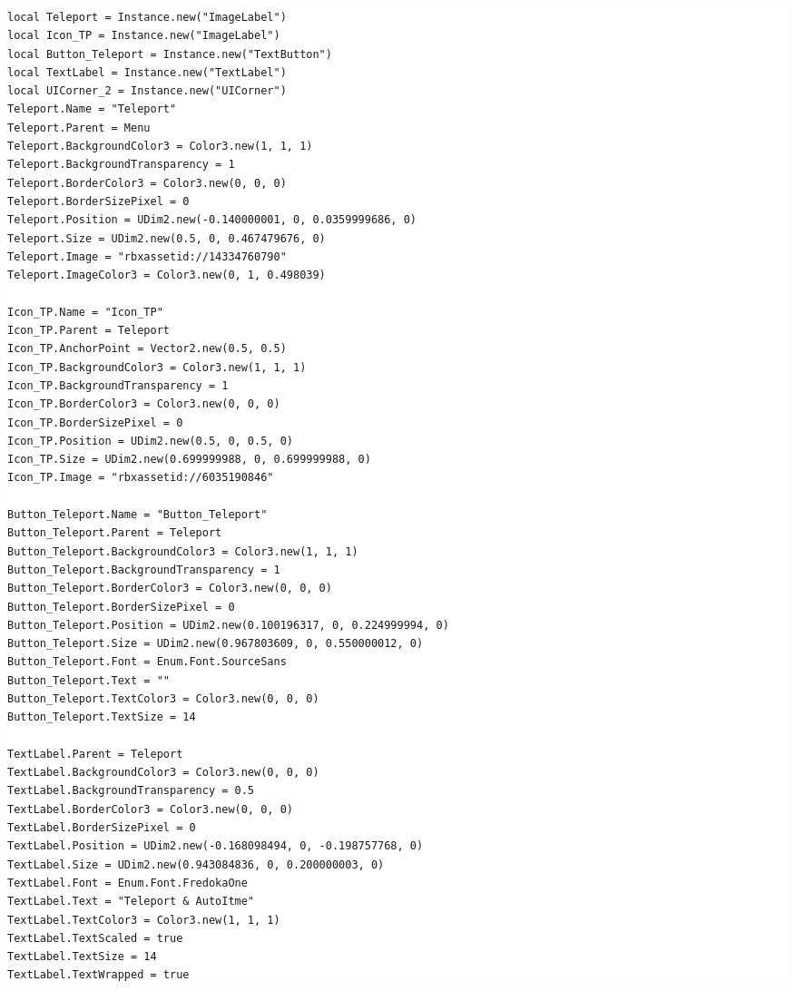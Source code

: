 	local Teleport = Instance.new("ImageLabel")
	local Icon_TP = Instance.new("ImageLabel")
	local Button_Teleport = Instance.new("TextButton")
	local TextLabel = Instance.new("TextLabel")
	local UICorner_2 = Instance.new("UICorner")
	Teleport.Name = "Teleport"
	Teleport.Parent = Menu
	Teleport.BackgroundColor3 = Color3.new(1, 1, 1)
	Teleport.BackgroundTransparency = 1
	Teleport.BorderColor3 = Color3.new(0, 0, 0)
	Teleport.BorderSizePixel = 0
	Teleport.Position = UDim2.new(-0.140000001, 0, 0.0359999686, 0)
	Teleport.Size = UDim2.new(0.5, 0, 0.467479676, 0)
	Teleport.Image = "rbxassetid://14334760790"
	Teleport.ImageColor3 = Color3.new(0, 1, 0.498039)

	Icon_TP.Name = "Icon_TP"
	Icon_TP.Parent = Teleport
	Icon_TP.AnchorPoint = Vector2.new(0.5, 0.5)
	Icon_TP.BackgroundColor3 = Color3.new(1, 1, 1)
	Icon_TP.BackgroundTransparency = 1
	Icon_TP.BorderColor3 = Color3.new(0, 0, 0)
	Icon_TP.BorderSizePixel = 0
	Icon_TP.Position = UDim2.new(0.5, 0, 0.5, 0)
	Icon_TP.Size = UDim2.new(0.699999988, 0, 0.699999988, 0)
	Icon_TP.Image = "rbxassetid://6035190846"

	Button_Teleport.Name = "Button_Teleport"
	Button_Teleport.Parent = Teleport
	Button_Teleport.BackgroundColor3 = Color3.new(1, 1, 1)
	Button_Teleport.BackgroundTransparency = 1
	Button_Teleport.BorderColor3 = Color3.new(0, 0, 0)
	Button_Teleport.BorderSizePixel = 0
	Button_Teleport.Position = UDim2.new(0.100196317, 0, 0.224999994, 0)
	Button_Teleport.Size = UDim2.new(0.967803609, 0, 0.550000012, 0)
	Button_Teleport.Font = Enum.Font.SourceSans
	Button_Teleport.Text = ""
	Button_Teleport.TextColor3 = Color3.new(0, 0, 0)
	Button_Teleport.TextSize = 14

	TextLabel.Parent = Teleport
	TextLabel.BackgroundColor3 = Color3.new(0, 0, 0)
	TextLabel.BackgroundTransparency = 0.5
	TextLabel.BorderColor3 = Color3.new(0, 0, 0)
	TextLabel.BorderSizePixel = 0
	TextLabel.Position = UDim2.new(-0.168098494, 0, -0.198757768, 0)
	TextLabel.Size = UDim2.new(0.943084836, 0, 0.200000003, 0)
	TextLabel.Font = Enum.Font.FredokaOne
	TextLabel.Text = "Teleport & AutoItme"
	TextLabel.TextColor3 = Color3.new(1, 1, 1)
	TextLabel.TextScaled = true
	TextLabel.TextSize = 14
	TextLabel.TextWrapped = true
